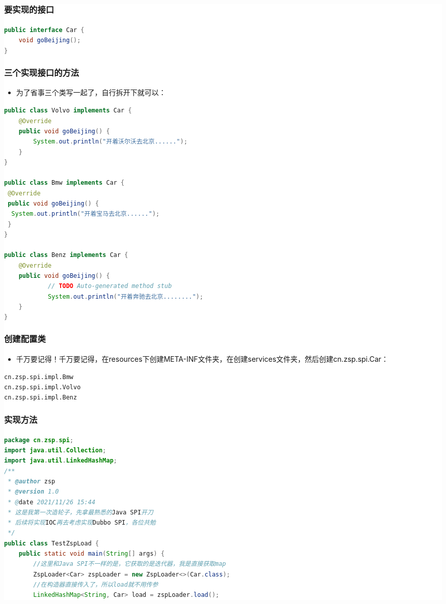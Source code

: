 ### 要实现的接口

```java
public interface Car {
    void goBeijing();
}
```

### 三个实现接口的方法

* 为了省事三个类写一起了，自行拆开下就可以：

```java
public class Volvo implements Car {
    @Override
    public void goBeijing() {
        System.out.println("开着沃尔沃去北京......");
    }
}

public class Bmw implements Car {
 @Override
 public void goBeijing() {
  System.out.println("开着宝马去北京......");
 }
}

public class Benz implements Car {
    @Override
    public void goBeijing() {
            // TODO Auto-generated method stub
            System.out.println("开着奔驰去北京........");
    }
}

```

### 创建配置类

* 千万要记得！千万要记得，在resources下创建META-INF文件夹，在创建services文件夹，然后创建cn.zsp.spi.Car：

```
cn.zsp.spi.impl.Bmw
cn.zsp.spi.impl.Volvo
cn.zsp.spi.impl.Benz
```

### 实现方法

```java
package cn.zsp.spi;
import java.util.Collection;
import java.util.LinkedHashMap;
/**
 * @author zsp
 * @version 1.0
 * @date 2021/11/26 15:44
 * 这是我第一次造轮子，先拿最熟悉的Java SPI开刀
 * 后续将实现IOC再去考虑实现Dubbo SPI，各位共勉
 */
public class TestZspLoad {
    public static void main(String[] args) {
        //这里和Java SPI不一样的是，它获取的是迭代器，我是直接获取map
        ZspLoader<Car> zspLoader = new ZspLoader<>(Car.class);
        //在构造器直接传入了，所以load就不用传参
        LinkedHashMap<String, Car> load = zspLoader.load();
```